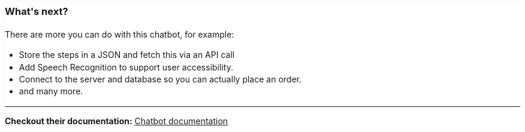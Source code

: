 ### What's next?

There are more you can do with this chatbot, for example:
* Store the steps in a JSON and fetch this via an API call
* Add Speech Recognition to support user accessibility.
* Connect to the server and database so you can actually place an order.
* and many more.


---

__Checkout their documentation:__ [Chatbot documentation](https://lucasbassetti.com.br/react-simple-chatbot/#/)